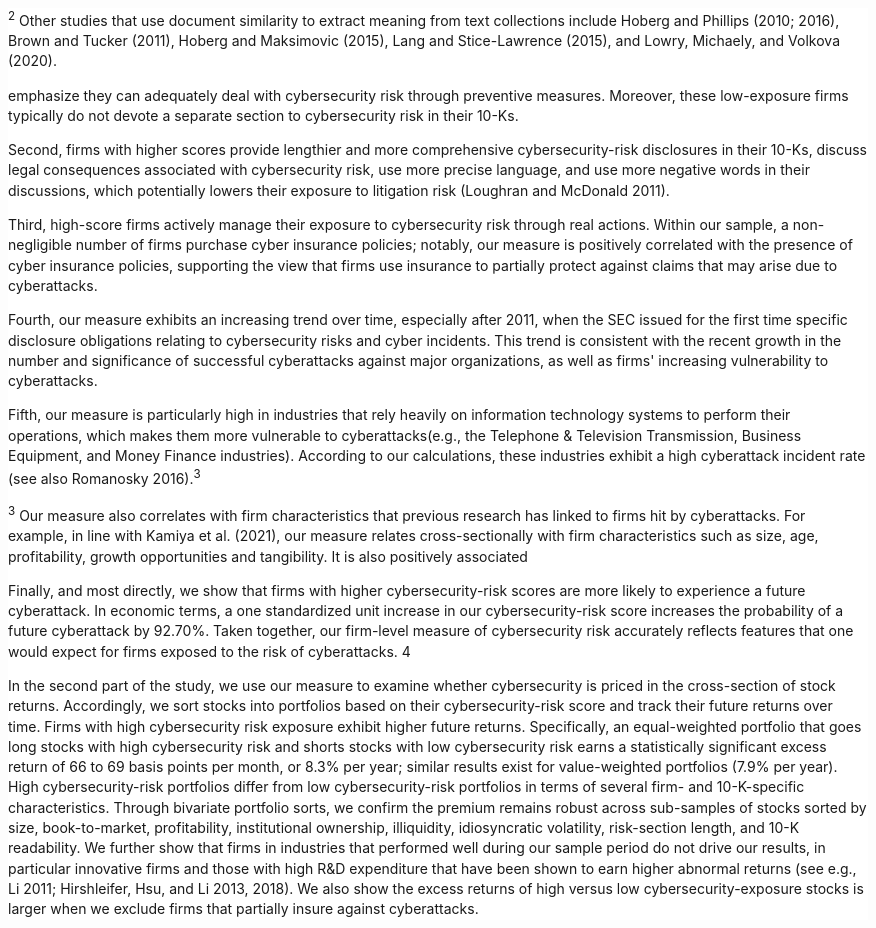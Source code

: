 <sup>2</sup> Other studies that use document similarity to extract meaning from text collections include Hoberg and Phillips (2010; 2016), Brown and Tucker (2011), Hoberg and Maksimovic (2015), Lang and Stice-Lawrence (2015), and Lowry, Michaely, and Volkova (2020).

emphasize they can adequately deal with cybersecurity risk through preventive measures. Moreover, these low-exposure firms typically do not devote a separate section to cybersecurity risk in their 10-Ks.

Second, firms with higher scores provide lengthier and more comprehensive cybersecurity-risk disclosures in their 10-Ks, discuss legal consequences associated with cybersecurity risk, use more precise language, and use more negative words in their discussions, which potentially lowers their exposure to litigation risk (Loughran and McDonald 2011).

Third, high-score firms actively manage their exposure to cybersecurity risk through real actions. Within our sample, a non-negligible number of firms purchase cyber insurance policies; notably, our measure is positively correlated with the presence of cyber insurance policies, supporting the view that firms use insurance to partially protect against claims that may arise due to cyberattacks.

Fourth, our measure exhibits an increasing trend over time, especially after 2011, when the SEC issued for the first time specific disclosure obligations relating to cybersecurity risks and cyber incidents. This trend is consistent with the recent growth in the number and significance of successful cyberattacks against major organizations, as well as firms' increasing vulnerability to cyberattacks.

Fifth, our measure is particularly high in industries that rely heavily on information technology systems to perform their operations, which makes them more vulnerable to cyberattacks(e.g., the Telephone & Television Transmission, Business Equipment, and Money Finance industries). According to our calculations, these industries exhibit a high cyberattack incident rate (see also Romanosky 2016).<sup>3</sup>

<sup>3</sup> Our measure also correlates with firm characteristics that previous research has linked to firms hit by cyberattacks. For example, in line with Kamiya et al. (2021), our measure relates cross-sectionally with firm characteristics such as size, age, profitability, growth opportunities and tangibility. It is also positively associated

Finally, and most directly, we show that firms with higher cybersecurity-risk scores are more likely to experience a future cyberattack. In economic terms, a one standardized unit increase in our cybersecurity-risk score increases the probability of a future cyberattack by 92.70%. Taken together, our firm-level measure of cybersecurity risk accurately reflects features that one would expect for firms exposed to the risk of cyberattacks. 4

In the second part of the study, we use our measure to examine whether cybersecurity is priced in the cross-section of stock returns. Accordingly, we sort stocks into portfolios based on their cybersecurity-risk score and track their future returns over time. Firms with high cybersecurity risk exposure exhibit higher future returns. Specifically, an equal-weighted portfolio that goes long stocks with high cybersecurity risk and shorts stocks with low cybersecurity risk earns a statistically significant excess return of 66 to 69 basis points per month, or 8.3% per year; similar results exist for value-weighted portfolios (7.9% per year). High cybersecurity-risk portfolios differ from low cybersecurity-risk portfolios in terms of several firm- and 10-K-specific characteristics. Through bivariate portfolio sorts, we confirm the premium remains robust across sub-samples of stocks sorted by size, book-to-market, profitability, institutional ownership, illiquidity, idiosyncratic volatility, risk-section length, and 10-K readability. We further show that firms in industries that performed well during our sample period do not drive our results, in particular innovative firms and those with high R&D expenditure that have been shown to earn higher abnormal returns (see e.g., Li 2011; Hirshleifer, Hsu, and Li 2013, 2018). We also show the excess returns of high versus low cybersecurity-exposure stocks is larger when we exclude firms that partially insure against cyberattacks.
